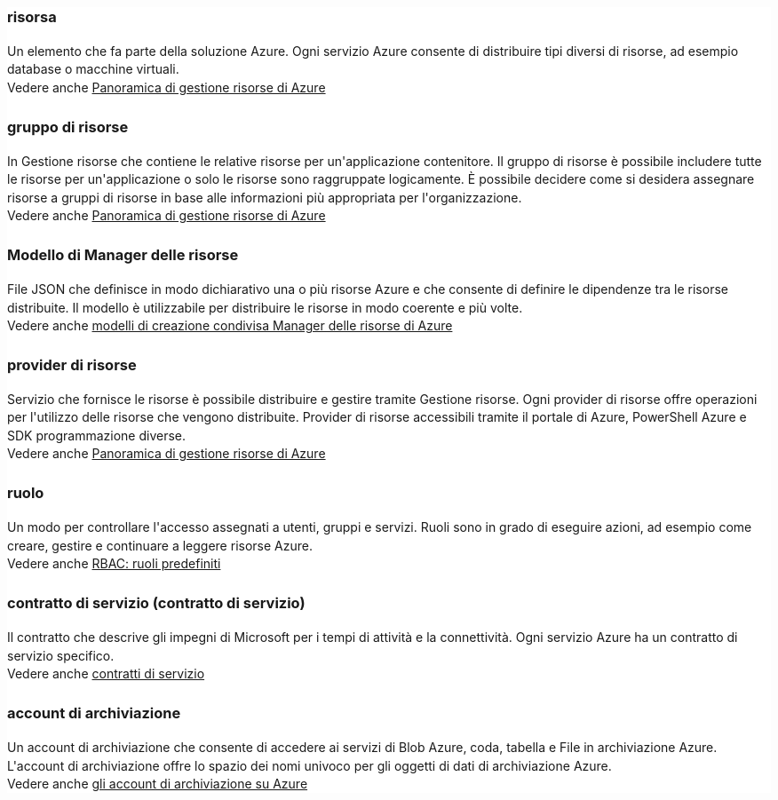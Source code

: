 
### <a name="resource"></a>risorsa  
Un elemento che fa parte della soluzione Azure. Ogni servizio Azure consente di distribuire tipi diversi di risorse, ad esempio database o macchine virtuali.   
Vedere anche [Panoramica di gestione risorse di Azure](azure-resource-manager/resource-group-overview.md)


### <a name="resource-group"></a>gruppo di risorse  
In Gestione risorse che contiene le relative risorse per un'applicazione contenitore. Il gruppo di risorse è possibile includere tutte le risorse per un'applicazione o solo le risorse sono raggruppate logicamente. È possibile decidere come si desidera assegnare risorse a gruppi di risorse in base alle informazioni più appropriata per l'organizzazione.  
Vedere anche [Panoramica di gestione risorse di Azure](azure-resource-manager/resource-group-overview.md)


### <a name="arm-template"></a>Modello di Manager delle risorse  
File JSON che definisce in modo dichiarativo una o più risorse Azure e che consente di definire le dipendenze tra le risorse distribuite. Il modello è utilizzabile per distribuire le risorse in modo coerente e più volte.  
Vedere anche [modelli di creazione condivisa Manager delle risorse di Azure](resource-group-authoring-templates.md)


### <a name="resource-provider"></a>provider di risorse  
Servizio che fornisce le risorse è possibile distribuire e gestire tramite Gestione risorse. Ogni provider di risorse offre operazioni per l'utilizzo delle risorse che vengono distribuite. Provider di risorse accessibili tramite il portale di Azure, PowerShell Azure e SDK programmazione diverse.  
Vedere anche [Panoramica di gestione risorse di Azure](azure-resource-manager/resource-group-overview.md)


### <a name="role"></a>ruolo  
Un modo per controllare l'accesso assegnati a utenti, gruppi e servizi. Ruoli sono in grado di eseguire azioni, ad esempio come creare, gestire e continuare a leggere risorse Azure.  
Vedere anche [RBAC: ruoli predefiniti](./active-directory/role-based-access-built-in-roles.md)


### <a name="sla"></a>contratto di servizio (contratto di servizio)  
Il contratto che descrive gli impegni di Microsoft per i tempi di attività e la connettività. Ogni servizio Azure ha un contratto di servizio specifico.  
Vedere anche [contratti di servizio](https://azure.microsoft.com/support/legal/sla/)


### <a name="storage-account"></a>account di archiviazione  
Un account di archiviazione che consente di accedere ai servizi di Blob Azure, coda, tabella e File in archiviazione Azure. L'account di archiviazione offre lo spazio dei nomi univoco per gli oggetti di dati di archiviazione Azure.  
Vedere anche [gli account di archiviazione su Azure](./storage/storage-create-storage-account.md)
